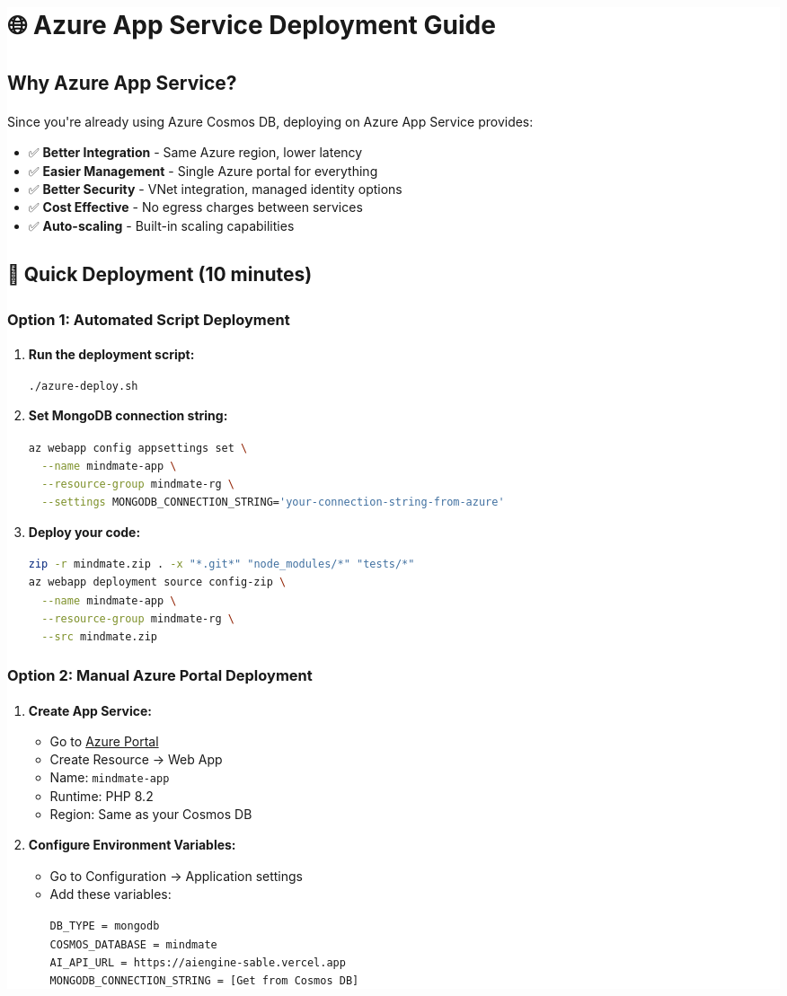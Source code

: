 # 🌐 Azure App Service Deployment Guide

## Why Azure App Service?

Since you're already using Azure Cosmos DB, deploying on Azure App Service provides:
- ✅ **Better Integration** - Same Azure region, lower latency
- ✅ **Easier Management** - Single Azure portal for everything
- ✅ **Better Security** - VNet integration, managed identity options
- ✅ **Cost Effective** - No egress charges between services
- ✅ **Auto-scaling** - Built-in scaling capabilities

## 🚀 Quick Deployment (10 minutes)

### Option 1: Automated Script Deployment

1. **Run the deployment script:**
   ```bash
   ./azure-deploy.sh
   ```

2. **Set MongoDB connection string:**
   ```bash
   az webapp config appsettings set \
     --name mindmate-app \
     --resource-group mindmate-rg \
     --settings MONGODB_CONNECTION_STRING='your-connection-string-from-azure'
   ```

3. **Deploy your code:**
   ```bash
   zip -r mindmate.zip . -x "*.git*" "node_modules/*" "tests/*"
   az webapp deployment source config-zip \
     --name mindmate-app \
     --resource-group mindmate-rg \
     --src mindmate.zip
   ```

### Option 2: Manual Azure Portal Deployment

1. **Create App Service:**
   - Go to [Azure Portal](https://portal.azure.com)
   - Create Resource → Web App
   - Name: `mindmate-app`
   - Runtime: PHP 8.2
   - Region: Same as your Cosmos DB

2. **Configure Environment Variables:**
   - Go to Configuration → Application settings
   - Add these variables:
     ```
     DB_TYPE = mongodb
     COSMOS_DATABASE = mindmate
     AI_API_URL = https://aiengine-sable.vercel.app
     MONGODB_CONNECTION_STRING = [Get from Cosmos DB]
     ```
